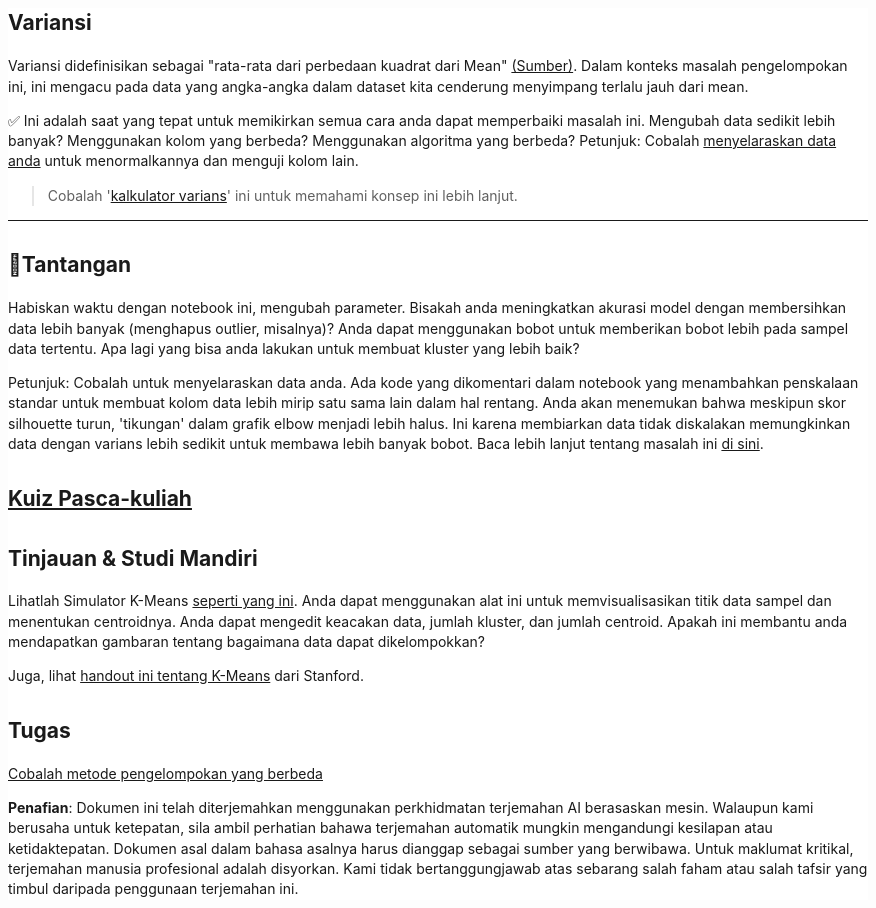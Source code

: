 ## Variansi

Variansi didefinisikan sebagai "rata-rata dari perbedaan kuadrat dari Mean" [(Sumber)](https://www.mathsisfun.com/data/standard-deviation.html). Dalam konteks masalah pengelompokan ini, ini mengacu pada data yang angka-angka dalam dataset kita cenderung menyimpang terlalu jauh dari mean. 

✅ Ini adalah saat yang tepat untuk memikirkan semua cara anda dapat memperbaiki masalah ini. Mengubah data sedikit lebih banyak? Menggunakan kolom yang berbeda? Menggunakan algoritma yang berbeda? Petunjuk: Cobalah [menyelaraskan data anda](https://www.mygreatlearning.com/blog/learning-data-science-with-k-means-clustering/) untuk menormalkannya dan menguji kolom lain.

> Cobalah '[kalkulator varians](https://www.calculatorsoup.com/calculators/statistics/variance-calculator.php)' ini untuk memahami konsep ini lebih lanjut.

---

## 🚀Tantangan

Habiskan waktu dengan notebook ini, mengubah parameter. Bisakah anda meningkatkan akurasi model dengan membersihkan data lebih banyak (menghapus outlier, misalnya)? Anda dapat menggunakan bobot untuk memberikan bobot lebih pada sampel data tertentu. Apa lagi yang bisa anda lakukan untuk membuat kluster yang lebih baik?

Petunjuk: Cobalah untuk menyelaraskan data anda. Ada kode yang dikomentari dalam notebook yang menambahkan penskalaan standar untuk membuat kolom data lebih mirip satu sama lain dalam hal rentang. Anda akan menemukan bahwa meskipun skor silhouette turun, 'tikungan' dalam grafik elbow menjadi lebih halus. Ini karena membiarkan data tidak diskalakan memungkinkan data dengan varians lebih sedikit untuk membawa lebih banyak bobot. Baca lebih lanjut tentang masalah ini [di sini](https://stats.stackexchange.com/questions/21222/are-mean-normalization-and-feature-scaling-needed-for-k-means-clustering/21226#21226).

## [Kuiz Pasca-kuliah](https://gray-sand-07a10f403.1.azurestaticapps.net/quiz/30/)

## Tinjauan & Studi Mandiri

Lihatlah Simulator K-Means [seperti yang ini](https://user.ceng.metu.edu.tr/~akifakkus/courses/ceng574/k-means/). Anda dapat menggunakan alat ini untuk memvisualisasikan titik data sampel dan menentukan centroidnya. Anda dapat mengedit keacakan data, jumlah kluster, dan jumlah centroid. Apakah ini membantu anda mendapatkan gambaran tentang bagaimana data dapat dikelompokkan?

Juga, lihat [handout ini tentang K-Means](https://stanford.edu/~cpiech/cs221/handouts/kmeans.html) dari Stanford.

## Tugas

[Cobalah metode pengelompokan yang berbeda](assignment.md)

**Penafian**:
Dokumen ini telah diterjemahkan menggunakan perkhidmatan terjemahan AI berasaskan mesin. Walaupun kami berusaha untuk ketepatan, sila ambil perhatian bahawa terjemahan automatik mungkin mengandungi kesilapan atau ketidaktepatan. Dokumen asal dalam bahasa asalnya harus dianggap sebagai sumber yang berwibawa. Untuk maklumat kritikal, terjemahan manusia profesional adalah disyorkan. Kami tidak bertanggungjawab atas sebarang salah faham atau salah tafsir yang timbul daripada penggunaan terjemahan ini.